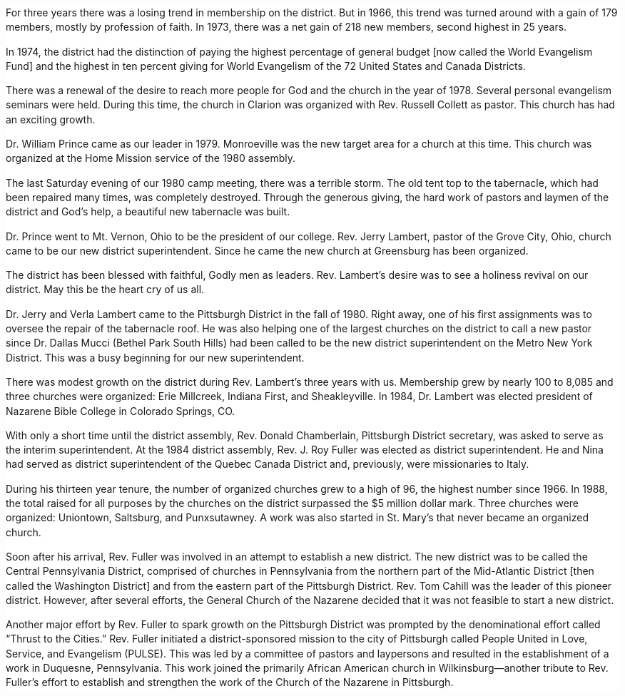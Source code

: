 For three years there was a losing trend in membership on the district. But in 1966, this trend was turned around with a gain of 179 members, mostly by profession of faith. In 1973, there was a net gain of 218 new members, second highest in 25 years.

In 1974, the district had the distinction of paying the highest percentage of general budget [now called the World Evangelism Fund] and the highest in ten percent giving for World Evangelism of the 72 United States and Canada Districts.

There was a renewal of the desire to reach more people for God and the church in the year of 1978. Several personal evangelism seminars were held. During this time, the church in Clarion was organized with Rev. Russell Collett as pastor. This church has had an exciting growth.

Dr. William Prince came as our leader in 1979. Monroeville was the new target area for a church at this time. This church was organized at the Home Mission service of the 1980 assembly.

The last Saturday evening of our 1980 camp meeting, there was a terrible storm. The old tent top to the tabernacle, which had been repaired many times, was completely destroyed. Through the generous giving, the hard work of pastors and laymen of the district and God’s help, a beautiful new tabernacle was built.

Dr. Prince went to Mt. Vernon, Ohio to be the president of our college. Rev. Jerry Lambert, pastor of the Grove City, Ohio, church came to be our new district superintendent. Since he came the new church at Greensburg has been organized.

The district has been blessed with faithful, Godly men as leaders. Rev. Lambert’s desire was to see a holiness revival on our district. May this be the heart cry of us all.

Dr. Jerry and Verla Lambert came to the Pittsburgh District in the fall of 1980. Right away, one of his first assignments was to oversee the repair of the tabernacle roof. He was also helping one of the largest churches on the district to call a new pastor since Dr. Dallas Mucci (Bethel Park South Hills) had been called to be the new district superintendent on the Metro New York District. This was a busy beginning for our new superintendent.

There was modest growth on the district during Rev. Lambert’s three years with us. Membership grew by nearly 100 to 8,085 and three churches were organized: Erie Millcreek, Indiana First, and Sheakleyville. In 1984, Dr. Lambert was elected president of Nazarene Bible College in Colorado Springs, CO.

With only a short time until the district assembly, Rev. Donald Chamberlain, Pittsburgh District secretary, was asked to serve as the interim superintendent. At the 1984 district assembly, Rev. J. Roy Fuller was elected as district superintendent. He and Nina had served as district superintendent of the Quebec Canada District and, previously, were missionaries to Italy.

During his thirteen year tenure, the number of organized churches grew to a high of 96, the highest number since 1966. In 1988, the total raised for all purposes by the churches on the district surpassed the $5 million dollar mark. Three churches were organized: Uniontown, Saltsburg, and Punxsutawney. A work was also started in St. Mary’s that never became an organized church.

Soon after his arrival, Rev. Fuller was involved in an attempt to establish a new district. The new district was to be called the Central Pennsylvania District, comprised of churches in Pennsylvania from the northern part of the Mid-Atlantic District [then called the Washington District] and from the eastern part of the Pittsburgh District. Rev. Tom Cahill was the leader of this pioneer district. However, after several efforts, the General Church of the Nazarene decided that it was not feasible to start a new district.

Another major effort by Rev. Fuller to spark growth on the Pittsburgh District was prompted by the denominational effort called “Thrust to the Cities.” Rev. Fuller initiated a district-sponsored mission to the city of Pittsburgh called People United in Love, Service, and Evangelism (PULSE). This was led by a committee of pastors and laypersons and resulted in the establishment of a work in Duquesne, Pennsylvania. This work joined the primarily African American church in Wilkinsburg—another tribute to Rev. Fuller’s effort to establish and strengthen the work of the Church of the Nazarene in Pittsburgh.
